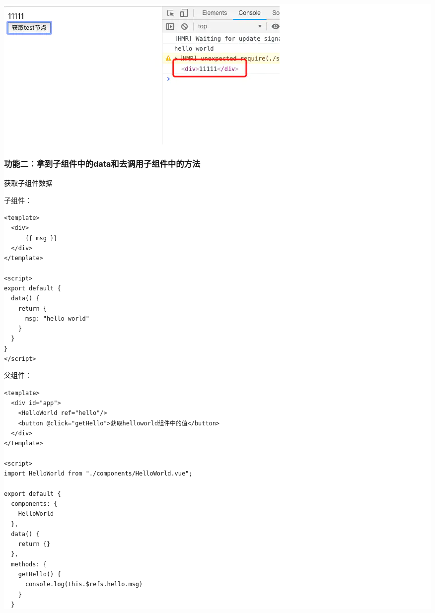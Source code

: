 ![](img\7047742-267ea7196ab3015d.webp)

### 功能二：拿到子组件中的data和去调用子组件中的方法

获取子组件数据

子组件：

```vue
<template>
  <div>
      {{ msg }}
  </div>
</template>

<script>
export default {
  data() {
    return {
      msg: "hello world"
    }
  }
}
</script>
```

父组件：

```vue
<template>
  <div id="app">
    <HelloWorld ref="hello"/>
    <button @click="getHello">获取helloworld组件中的值</button>
  </div>
</template>

<script>
import HelloWorld from "./components/HelloWorld.vue";

export default {
  components: {
    HelloWorld
  },
  data() {
    return {}
  },
  methods: {
    getHello() {
      console.log(this.$refs.hello.msg)
    }
  }
```